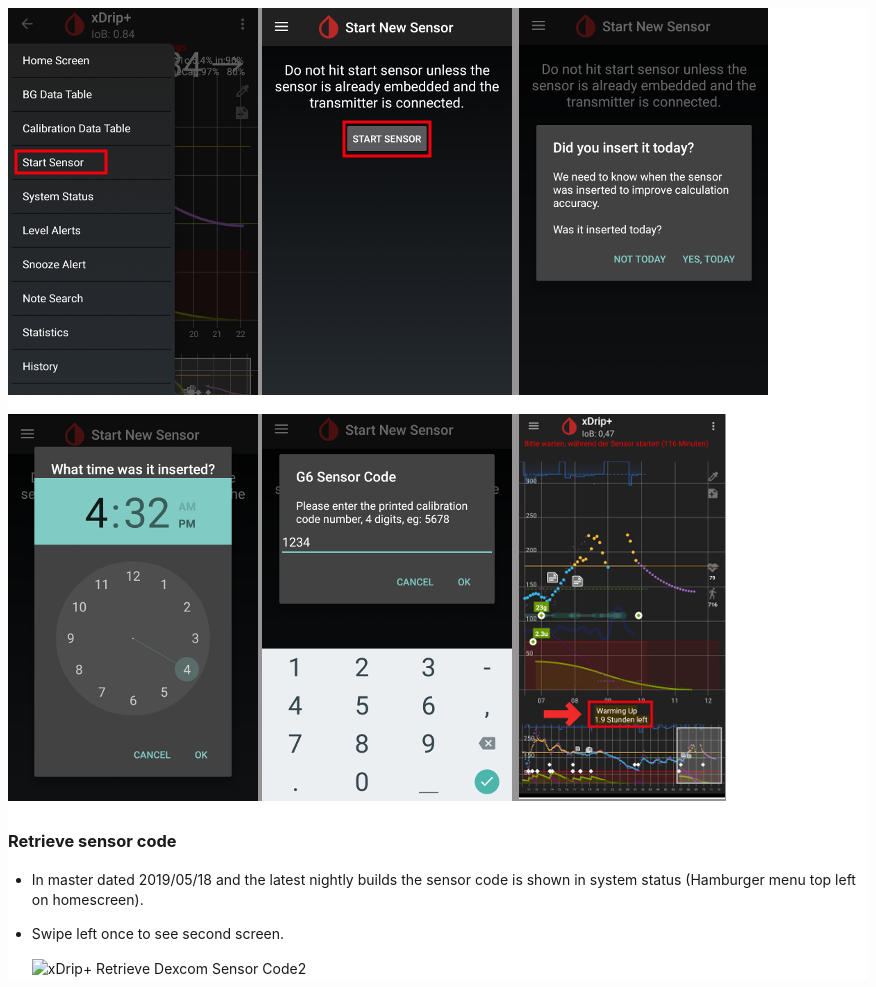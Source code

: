   ![xDrip+ Start Dexcom Sensor 1](../images/xDrip_Dexcom_SensorStart01.png)
   
   ![xDrip+ Start Dexcom Sensor 2](../images/xDrip_Dexcom_SensorStart02.png)

### Retrieve sensor code

* In master dated 2019/05/18 and the latest nightly builds the sensor code is shown in system status (Hamburger menu top left on homescreen).
* Swipe left once to see second screen.
   
   ![xDrip+ Retrieve Dexcom Sensor Code2](../images/xDrip_Dexcom_SensorCode2.png)
